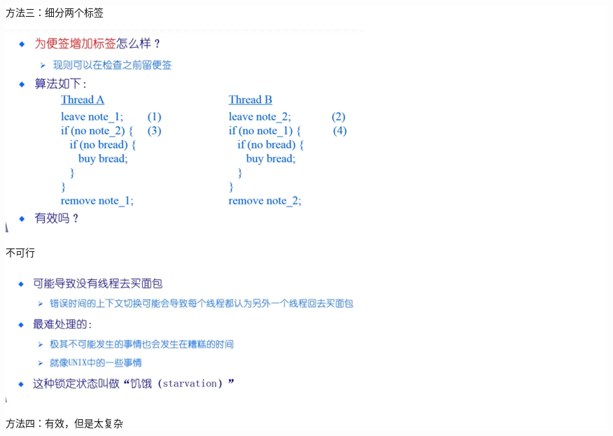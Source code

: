 方法三：细分两个标签

<img src="计算机操作系统.assets/image-20221122145735713.webp" alt="image-20221122145735713" style="zoom:50%;" />

不可行

<img src="计算机操作系统.assets/image-20221122150048813.webp" alt="image-20221122150048813" style="zoom:50%;" />

方法四：有效，但是太复杂
